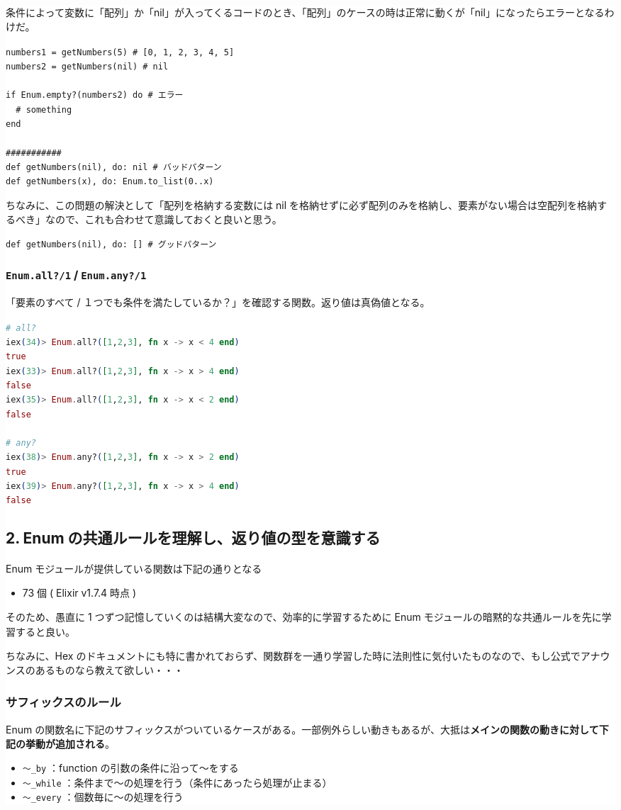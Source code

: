 条件によって変数に「配列」か「nil」が入ってくるコードのとき、「配列」のケースの時は正常に動くが「nil」になったらエラーとなるわけだ。

```elixir{9}
numbers1 = getNumbers(5) # [0, 1, 2, 3, 4, 5]
numbers2 = getNumbers(nil) # nil

if Enum.empty?(numbers2) do # エラー
  # something
end

###########
def getNumbers(nil), do: nil # バッドパターン
def getNumbers(x), do: Enum.to_list(0..x)
```

ちなみに、この問題の解決として「配列を格納する変数には nil を格納せずに必ず配列のみを格納し、要素がない場合は空配列を格納するべき」なので、これも合わせて意識しておくと良いと思う。

```elixir{1}
def getNumbers(nil), do: [] # グッドパターン
```

### `Enum.all?/1` / `Enum.any?/1`

「要素のすべて / １つでも条件を満たしているか？」を確認する関数。返り値は真偽値となる。

```elixir
# all?
iex(34)> Enum.all?([1,2,3], fn x -> x < 4 end)
true
iex(33)> Enum.all?([1,2,3], fn x -> x > 4 end)
false
iex(35)> Enum.all?([1,2,3], fn x -> x < 2 end)
false

# any?
iex(38)> Enum.any?([1,2,3], fn x -> x > 2 end)
true
iex(39)> Enum.any?([1,2,3], fn x -> x > 4 end)
false
```

## 2. Enum の共通ルールを理解し、返り値の型を意識する

Enum モジュールが提供している関数は下記の通りとなる

- 73 個 ( Elixir v1.7.4 時点 )

そのため、愚直に 1 つずつ記憶していくのは結構大変なので、効率的に学習するために Enum モジュールの暗黙的な共通ルールを先に学習すると良い。

ちなみに、Hex のドキュメントにも特に書かれておらず、関数群を一通り学習した時に法則性に気付いたものなので、もし公式でアナウンスのあるものなら教えて欲しい・・・

### サフィックスのルール

Enum の関数名に下記のサフィックスがついているケースがある。一部例外らしい動きもあるが、大抵は**メインの関数の動きに対して下記の挙動が追加される**。

- `〜_by` ：function の引数の条件に沿って〜をする
- `〜_while` ：条件まで〜の処理を行う（条件にあったら処理が止まる）
- `〜_every` ：個数毎に〜の処理を行う

